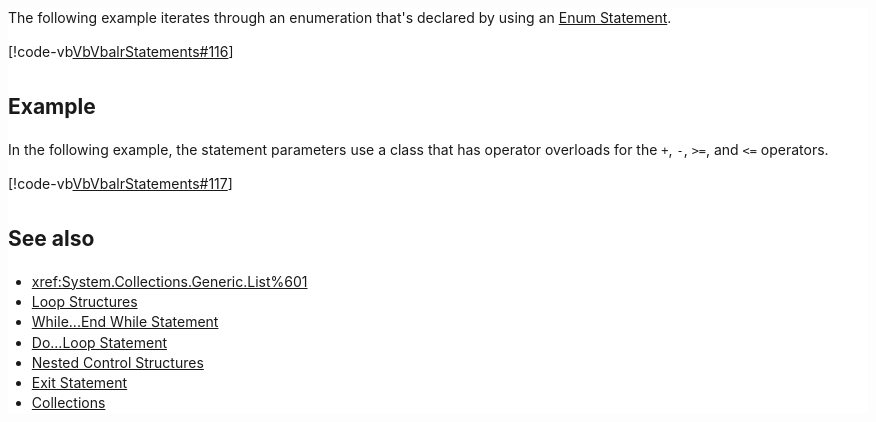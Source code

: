 The following example iterates through an enumeration that's declared by using an [Enum Statement](enum-statement.md).

[!code-vb[VbVbalrStatements#116](~/samples/snippets/visualbasic/VS_Snippets_VBCSharp/VbVbalrStatements/VB/class7.vb#116)]

## Example

In the following example, the statement parameters use a class that has operator overloads for the `+`, `-`, `>=`, and `<=` operators.

[!code-vb[VbVbalrStatements#117](~/samples/snippets/visualbasic/VS_Snippets_VBCSharp/VbVbalrStatements/VB/class7.vb#117)]

## See also

- <xref:System.Collections.Generic.List%601>
- [Loop Structures](../../programming-guide/language-features/control-flow/loop-structures.md)
- [While...End While Statement](while-end-while-statement.md)
- [Do...Loop Statement](do-loop-statement.md)
- [Nested Control Structures](../../programming-guide/language-features/control-flow/nested-control-structures.md)
- [Exit Statement](exit-statement.md)
- [Collections](../../programming-guide/concepts/collections.md)
